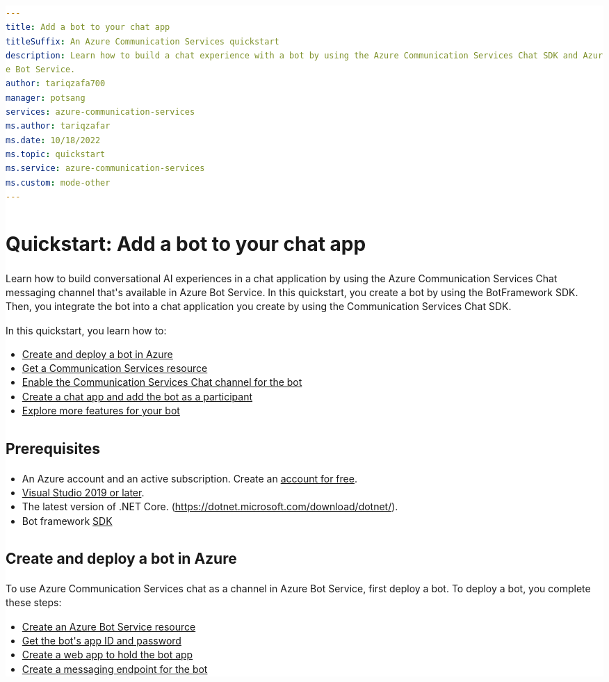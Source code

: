 ```yaml
---
title: Add a bot to your chat app
titleSuffix: An Azure Communication Services quickstart 
description: Learn how to build a chat experience with a bot by using the Azure Communication Services Chat SDK and Azure Bot Service. 
author: tariqzafa700
manager: potsang
services: azure-communication-services
ms.author: tariqzafar
ms.date: 10/18/2022
ms.topic: quickstart
ms.service: azure-communication-services
ms.custom: mode-other
---
```


# Quickstart: Add a bot to your chat app

Learn how to build conversational AI experiences in a chat application by using the Azure Communication Services Chat messaging channel that's available in Azure Bot Service. In this quickstart, you create a bot by using the BotFramework SDK. Then, you integrate the bot into a chat application you create by using the Communication Services Chat SDK.

In this quickstart, you learn how to:

- [Create and deploy a bot in Azure](#create-and-deploy-a-bot-in-azure)
- [Get a Communication Services resource](#get-a-communication-services-resource)
- [Enable the Communication Services Chat channel for the bot](#enable-the-communication-services-chat-channel)
- [Create a chat app and add the bot as a participant](#create-a-chat-app-and-add-the-bot-as-a-participant)
- [Explore more features for your bot](#more-things-you-can-do-with-a-bot)

## Prerequisites

- An Azure account and an active subscription. Create an [account for free](https://azure.microsoft.com/free/?WT.mc_id=A261C142F).
- [Visual Studio 2019 or later](https://visualstudio.microsoft.com/vs/).
- The latest version of .NET Core. (https://dotnet.microsoft.com/download/dotnet/).
- Bot framework [SDK](https://github.com/microsoft/botframework-sdk/#readme)

## Create and deploy a bot in Azure

To use Azure Communication Services chat as a channel in Azure Bot Service, first deploy a bot. To deploy a bot, you complete these steps:

- [Create an Azure Bot Service resource](#create-an-azure-bot-service-resource)
- [Get the bot's app ID and password](#get-the-bots-app-id-and-app-password)
- [Create a web app to hold the bot app](#create-a-web-app-to-hold-the-bot-app)
- [Create a messaging endpoint for the bot](#create-a-messaging-endpoint-for-the-bot)
